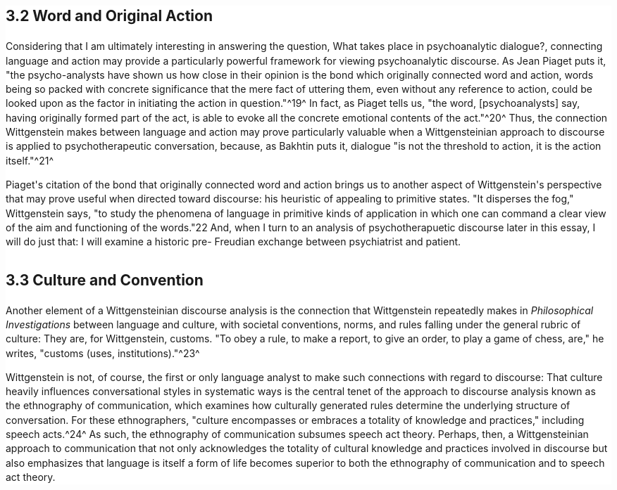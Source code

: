 3.2 Word and Original Action
----------------------------

Considering that I am ultimately interesting in answering the question,
What takes place in psychoanalytic dialogue?, connecting language and
action may provide a particularly powerful framework for viewing
psychoanalytic discourse. As Jean Piaget puts it, "the psycho-analysts
have shown us how close in their opinion is the bond which originally
connected word and action, words being so packed with concrete
significance that the mere fact of uttering them, even without any
reference to action, could be looked upon as the factor in initiating
the action in question."^19^ In fact, as Piaget tells us, "the word,
[psychoanalysts] say, having originally formed part of the act, is able
to evoke all the concrete emotional contents of the act."^20^ Thus, the
connection Wittgenstein makes between language and action may prove
particularly valuable when a Wittgensteinian approach to discourse is
applied to psychotherapeutic conversation, because, as Bakhtin puts it,
dialogue "is not the threshold to action, it is the action itself."^21^

Piaget's citation of the bond that originally connected word and action
brings us to another aspect of Wittgenstein's perspective that may prove
useful when directed toward discourse: his heuristic of appealing to
primitive states. "It disperses the fog," Wittgenstein says, "to study
the phenomena of language in primitive kinds of application in which one
can command a clear view of the aim and functioning of the words."22
And, when I turn to an analysis of psychotherapuetic discourse later in
this essay, I will do just that: I will examine a historic pre- Freudian
exchange between psychiatrist and patient.

3.3 Culture and Convention
--------------------------

Another element of a Wittgensteinian discourse analysis is the
connection that Wittgenstein repeatedly makes in *Philosophical
Investigations* between language and culture, with societal conventions,
norms, and rules falling under the general rubric of culture: They are,
for Wittgenstein, customs. "To obey a rule, to make a report, to give an
order, to play a game of chess, are," he writes, "customs (uses,
institutions)."^23^

Wittgenstein is not, of course, the first or only language analyst to
make such connections with regard to discourse: That culture heavily
influences conversational styles in systematic ways is the central tenet
of the approach to discourse analysis known as the ethnography of
communication, which examines how culturally generated rules determine
the underlying structure of conversation. For these ethnographers,
"culture encompasses or embraces a totality of knowledge and practices,"
including speech acts.^24^ As such, the ethnography of communication
subsumes speech act theory. Perhaps, then, a Wittgensteinian approach to
communication that not only acknowledges the totality of cultural
knowledge and practices involved in discourse but also emphasizes that
language is itself a form of life becomes superior to both the
ethnography of communication and to speech act theory.
